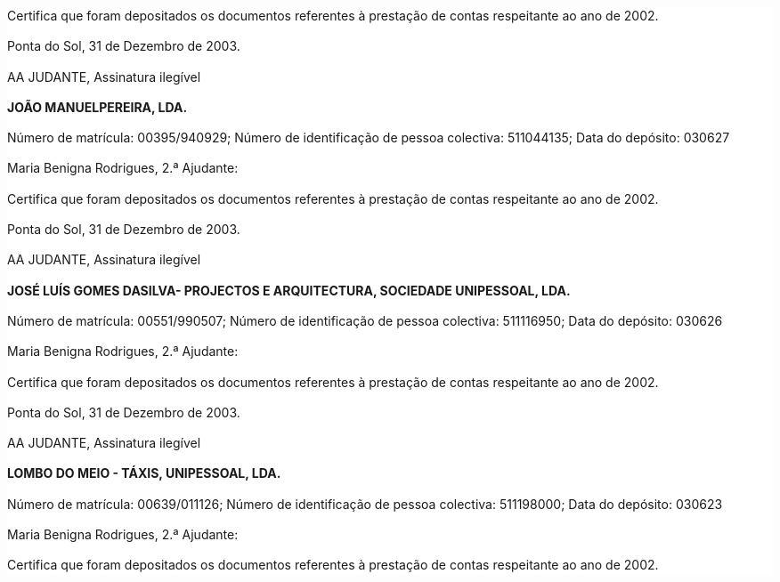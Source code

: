 
Certifica que foram depositados os documentos
referentes à prestação de contas respeitante ao ano de 2002.


Ponta do Sol, 31 de Dezembro de 2003.


AA JUDANTE, Assinatura ilegível


**JOÃO MANUELPEREIRA, LDA.**


Número de matrícula: 00395/940929;
Número de identificação de pessoa colectiva: 511044135;
Data do depósito: 030627


Maria Benigna Rodrigues, 2.ª Ajudante:


Certifica que foram depositados os documentos
referentes à prestação de contas respeitante ao ano de 2002.


Ponta do Sol, 31 de Dezembro de 2003.


AA JUDANTE, Assinatura ilegível


**JOSÉ LUÍS GOMES DASILVA- PROJECTOS E
ARQUITECTURA, SOCIEDADE UNIPESSOAL, LDA.**


Número de matrícula: 00551/990507;
Número de identificação de pessoa colectiva: 511116950;
Data do depósito: 030626


Maria Benigna Rodrigues, 2.ª Ajudante:



Certifica que foram depositados os documentos
referentes à prestação de contas respeitante ao ano de 2002.


Ponta do Sol, 31 de Dezembro de 2003.


AA JUDANTE, Assinatura ilegível


**LOMBO DO MEIO - TÁXIS, UNIPESSOAL, LDA.**


Número de matrícula: 00639/011126;
Número de identificação de pessoa colectiva: 511198000;
Data do depósito: 030623


Maria Benigna Rodrigues, 2.ª Ajudante:


Certifica que foram depositados os documentos
referentes à prestação de contas respeitante ao ano de 2002.
